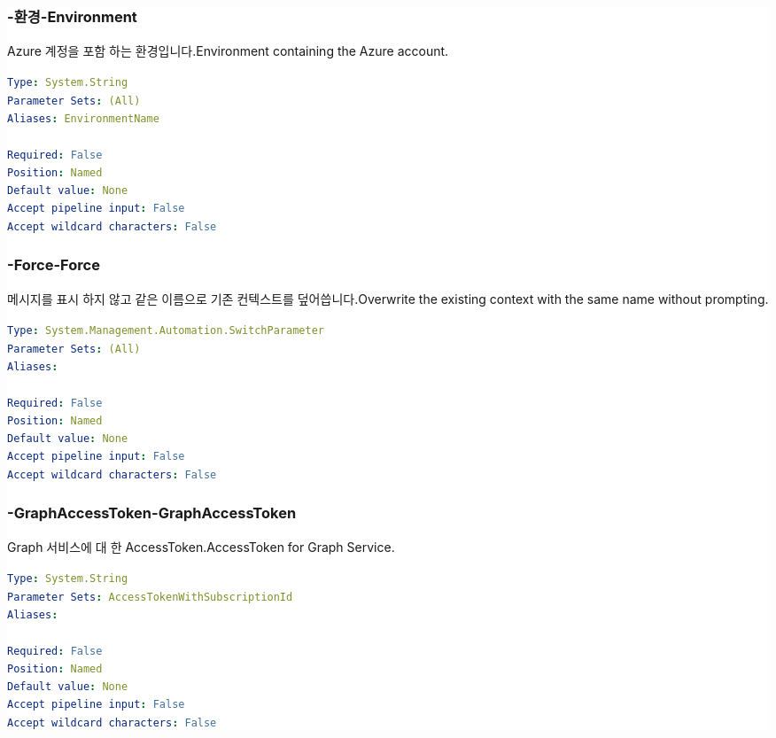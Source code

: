 ### <span data-ttu-id="c71b8-171">-환경</span><span class="sxs-lookup"><span data-stu-id="c71b8-171">-Environment</span></span>

<span data-ttu-id="c71b8-172">Azure 계정을 포함 하는 환경입니다.</span><span class="sxs-lookup"><span data-stu-id="c71b8-172">Environment containing the Azure account.</span></span>

```yaml
Type: System.String
Parameter Sets: (All)
Aliases: EnvironmentName

Required: False
Position: Named
Default value: None
Accept pipeline input: False
Accept wildcard characters: False
```

### <span data-ttu-id="c71b8-173">-Force</span><span class="sxs-lookup"><span data-stu-id="c71b8-173">-Force</span></span>

<span data-ttu-id="c71b8-174">메시지를 표시 하지 않고 같은 이름으로 기존 컨텍스트를 덮어씁니다.</span><span class="sxs-lookup"><span data-stu-id="c71b8-174">Overwrite the existing context with the same name without prompting.</span></span>

```yaml
Type: System.Management.Automation.SwitchParameter
Parameter Sets: (All)
Aliases:

Required: False
Position: Named
Default value: None
Accept pipeline input: False
Accept wildcard characters: False
```

### <span data-ttu-id="c71b8-175">-GraphAccessToken</span><span class="sxs-lookup"><span data-stu-id="c71b8-175">-GraphAccessToken</span></span>

<span data-ttu-id="c71b8-176">Graph 서비스에 대 한 AccessToken.</span><span class="sxs-lookup"><span data-stu-id="c71b8-176">AccessToken for Graph Service.</span></span>

```yaml
Type: System.String
Parameter Sets: AccessTokenWithSubscriptionId
Aliases:

Required: False
Position: Named
Default value: None
Accept pipeline input: False
Accept wildcard characters: False
```
